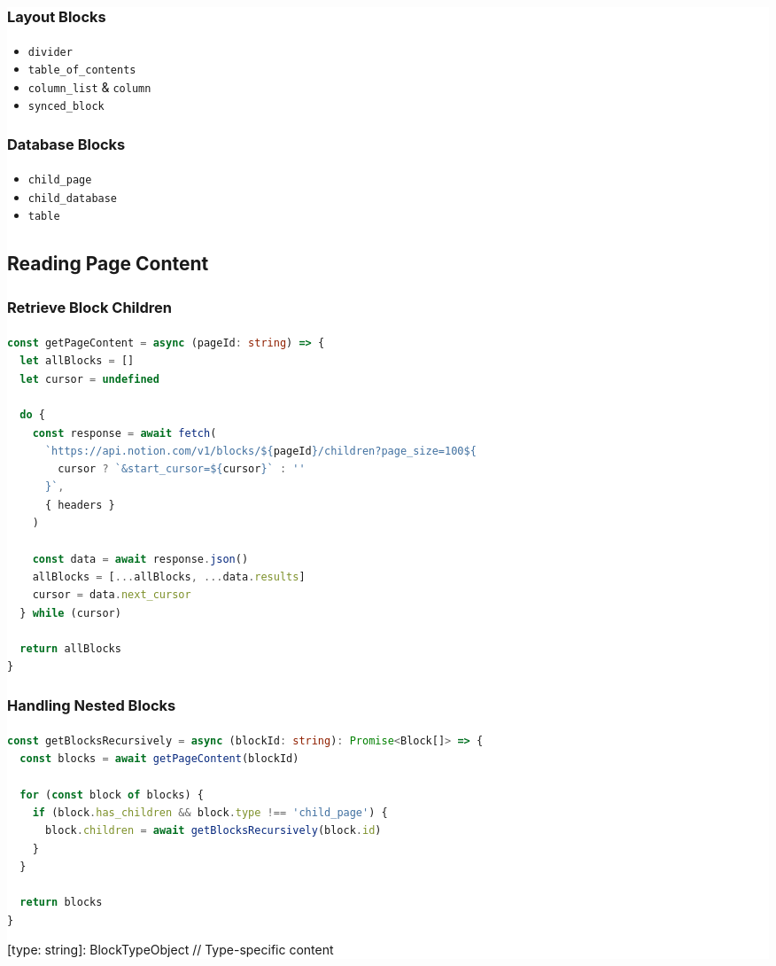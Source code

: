 ### Layout Blocks
- `divider`
- `table_of_contents`
- `column_list` & `column`
- `synced_block`

### Database Blocks
- `child_page`
- `child_database`
- `table`

## Reading Page Content

### Retrieve Block Children
```typescript
const getPageContent = async (pageId: string) => {
  let allBlocks = []
  let cursor = undefined
  
  do {
    const response = await fetch(
      `https://api.notion.com/v1/blocks/${pageId}/children?page_size=100${
        cursor ? `&start_cursor=${cursor}` : ''
      }`,
      { headers }
    )
    
    const data = await response.json()
    allBlocks = [...allBlocks, ...data.results]
    cursor = data.next_cursor
  } while (cursor)
  
  return allBlocks
}
```

### Handling Nested Blocks
```typescript
const getBlocksRecursively = async (blockId: string): Promise<Block[]> => {
  const blocks = await getPageContent(blockId)
  
  for (const block of blocks) {
    if (block.has_children && block.type !== 'child_page') {
      block.children = await getBlocksRecursively(block.id)
    }
  }
  
  return blocks
}
```


  [type: string]: BlockTypeObject // Type-specific content